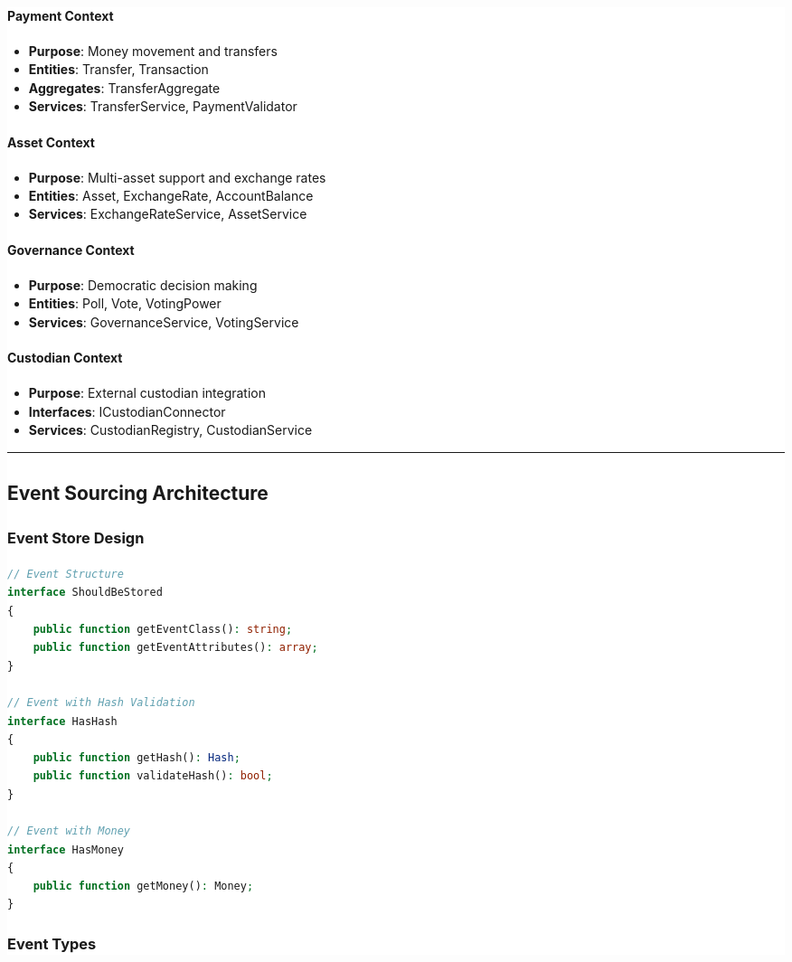 #### Payment Context
- **Purpose**: Money movement and transfers
- **Entities**: Transfer, Transaction
- **Aggregates**: TransferAggregate
- **Services**: TransferService, PaymentValidator

#### Asset Context
- **Purpose**: Multi-asset support and exchange rates
- **Entities**: Asset, ExchangeRate, AccountBalance
- **Services**: ExchangeRateService, AssetService

#### Governance Context
- **Purpose**: Democratic decision making
- **Entities**: Poll, Vote, VotingPower
- **Services**: GovernanceService, VotingService

#### Custodian Context
- **Purpose**: External custodian integration
- **Interfaces**: ICustodianConnector
- **Services**: CustodianRegistry, CustodianService

---

## Event Sourcing Architecture

### Event Store Design

```php
// Event Structure
interface ShouldBeStored
{
    public function getEventClass(): string;
    public function getEventAttributes(): array;
}

// Event with Hash Validation
interface HasHash
{
    public function getHash(): Hash;
    public function validateHash(): bool;
}

// Event with Money
interface HasMoney
{
    public function getMoney(): Money;
}
```

### Event Types
